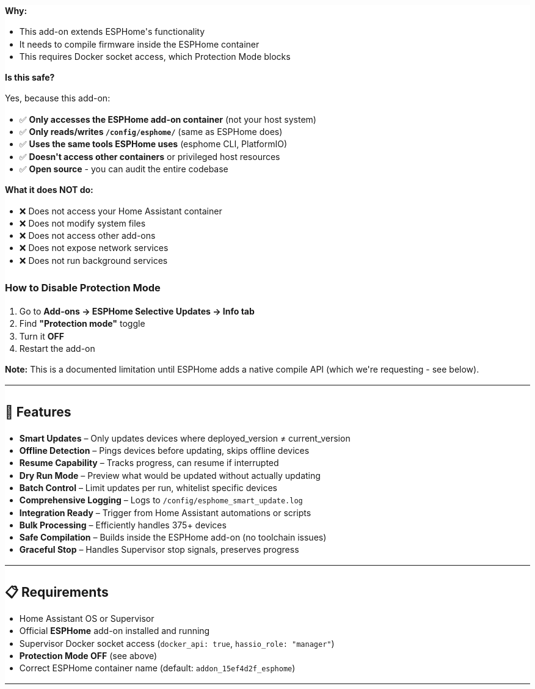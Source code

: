 **Why:**
- This add-on extends ESPHome's functionality
- It needs to compile firmware inside the ESPHome container
- This requires Docker socket access, which Protection Mode blocks

**Is this safe?**

Yes, because this add-on:
- ✅ **Only accesses the ESPHome add-on container** (not your host system)
- ✅ **Only reads/writes `/config/esphome/`** (same as ESPHome does)
- ✅ **Uses the same tools ESPHome uses** (esphome CLI, PlatformIO)
- ✅ **Doesn't access other containers** or privileged host resources
- ✅ **Open source** - you can audit the entire codebase

**What it does NOT do:**
- ❌ Does not access your Home Assistant container
- ❌ Does not modify system files
- ❌ Does not access other add-ons
- ❌ Does not expose network services
- ❌ Does not run background services

### How to Disable Protection Mode

1. Go to **Add-ons → ESPHome Selective Updates → Info tab**
2. Find **"Protection mode"** toggle
3. Turn it **OFF**
4. Restart the add-on

**Note:** This is a documented limitation until ESPHome adds a native compile API (which we're requesting - see below).

---

## 🚀 Features

- **Smart Updates** – Only updates devices where deployed_version ≠ current_version
- **Offline Detection** – Pings devices before updating, skips offline devices
- **Resume Capability** – Tracks progress, can resume if interrupted
- **Dry Run Mode** – Preview what would be updated without actually updating
- **Batch Control** – Limit updates per run, whitelist specific devices
- **Comprehensive Logging** – Logs to `/config/esphome_smart_update.log`
- **Integration Ready** – Trigger from Home Assistant automations or scripts
- **Bulk Processing** – Efficiently handles 375+ devices
- **Safe Compilation** – Builds inside the ESPHome add-on (no toolchain issues)
- **Graceful Stop** – Handles Supervisor stop signals, preserves progress

---

## 📋 Requirements

- Home Assistant OS or Supervisor
- Official **ESPHome** add-on installed and running
- Supervisor Docker socket access (`docker_api: true`, `hassio_role: "manager"`)
- **Protection Mode OFF** (see above)
- Correct ESPHome container name (default: `addon_15ef4d2f_esphome`)

---